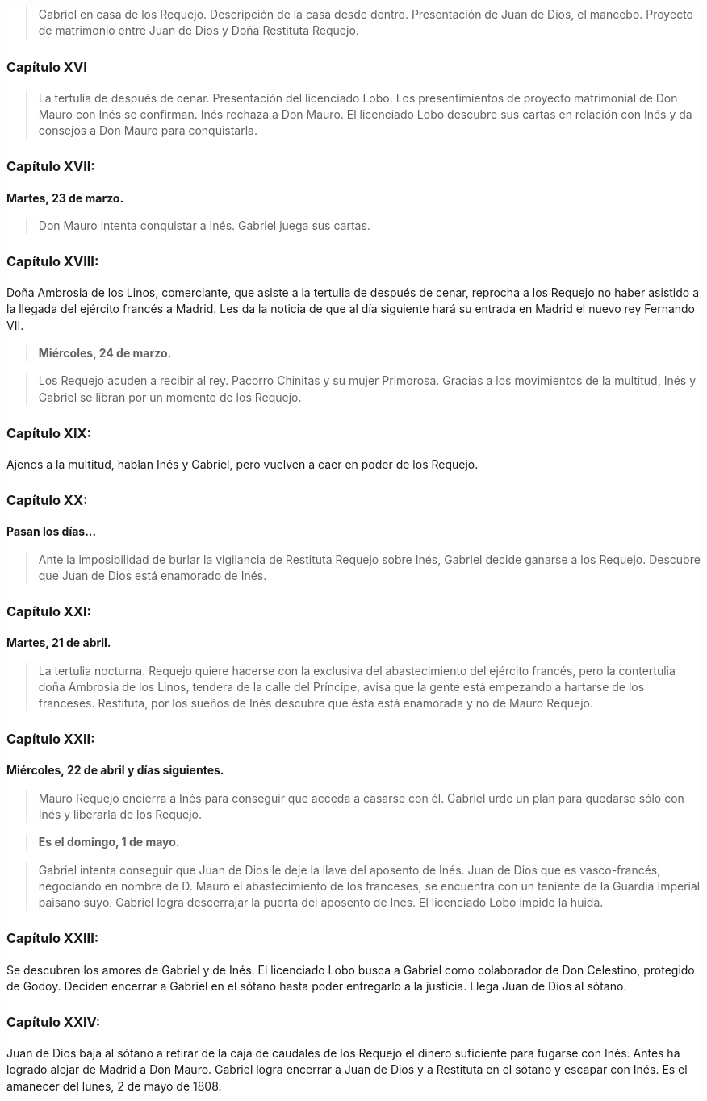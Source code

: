 > Gabriel en casa de los Requejo. Descripción de la casa desde dentro. Presentación de Juan de Dios, el mancebo. Proyecto de matrimonio entre Juan de Dios y Doña Restituta Requejo.
### Capítulo XVI

> La tertulia de después de cenar. Presentación del licenciado Lobo. Los presentimientos de proyecto matrimonial de Don Mauro con Inés se confirman. Inés rechaza a Don Mauro. El licenciado Lobo descubre sus cartas en relación con Inés y da consejos a Don Mauro para conquistarla.
### Capítulo XVII:
**Martes,  23 de marzo.**

> Don Mauro intenta conquistar a Inés. Gabriel juega sus cartas.
### Capítulo XVIII:
Doña Ambrosia de los Linos, comerciante, que asiste a la tertulia de después de cenar, reprocha a los Requejo no haber asistido a la llegada del ejército francés a Madrid. Les da la noticia de que al día siguiente hará su entrada en Madrid el nuevo rey Fernando VII.

> **Miércoles, 24 de marzo.**

> Los Requejo acuden a recibir al rey. Pacorro Chinitas y su mujer Primorosa. Gracias a los movimientos de la multitud, Inés y Gabriel se libran por un momento de los Requejo.
### Capítulo XIX:
Ajenos a la multitud, hablan Inés y Gabriel, pero vuelven a caer en poder de los Requejo.
### Capítulo XX:
**Pasan los días...**

> Ante la imposibilidad de burlar la vigilancia de Restituta Requejo sobre Inés, Gabriel decide ganarse a los Requejo. Descubre que Juan de Dios está enamorado de Inés.
### Capítulo XXI:
**Martes, 21 de abril.**

> La tertulia nocturna. Requejo quiere hacerse con la exclusiva del abastecimiento del ejército francés, pero la contertulia doña Ambrosia de los Linos, tendera de la calle del Príncipe, avisa que la gente está empezando a hartarse de los franceses. Restituta, por los sueños de Inés descubre que ésta está enamorada y no de Mauro Requejo.
### Capítulo XXII:
**Miércoles, 22 de abril y días siguientes.**

> Mauro Requejo encierra a Inés para conseguir que acceda a casarse con él. Gabriel urde un plan para quedarse sólo con Inés y liberarla de los Requejo.

> **Es el domingo, 1 de mayo.**

> Gabriel intenta conseguir que Juan de Dios le deje la llave del aposento de Inés. Juan de Dios que es vasco-francés, negociando en nombre de D. Mauro el abastecimiento de los franceses, se encuentra con un teniente de la Guardia Imperial paisano suyo. Gabriel logra descerrajar la puerta del aposento de Inés. El licenciado Lobo impide la huida.
### Capítulo XXIII:
Se descubren los amores de Gabriel y de Inés. El licenciado Lobo busca a Gabriel como colaborador de Don Celestino, protegido de Godoy. Deciden encerrar a Gabriel en el sótano hasta poder entregarlo a la justicia. Llega Juan de Dios al sótano.
### Capítulo XXIV:
Juan de Dios baja al sótano a retirar de la caja de caudales de los Requejo el dinero suficiente para fugarse con Inés. Antes ha logrado alejar de Madrid a Don Mauro. Gabriel logra encerrar a Juan de Dios y a Restituta en el sótano y escapar con Inés. Es el amanecer del lunes, 2 de mayo de 1808.
